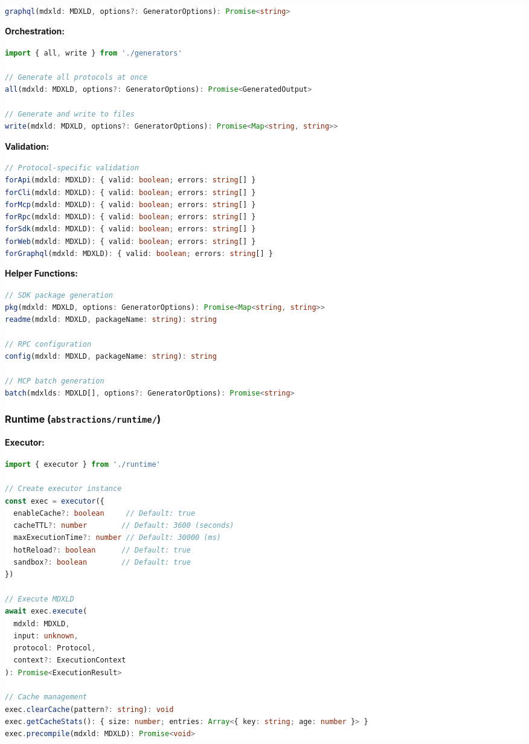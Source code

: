 ```typescript
graphql(mdxld: MDXLD, options?: GeneratorOptions): Promise<string>
```

**Orchestration:**
```typescript
import { all, write } from './generators'

// Generate all protocols at once
all(mdxld: MDXLD, options?: GeneratorOptions): Promise<GeneratedOutput>

// Generate and write to files
write(mdxld: MDXLD, options?: GeneratorOptions): Promise<Map<string, string>>
```

**Validation:**
```typescript
// Protocol-specific validation
forApi(mdxld: MDXLD): { valid: boolean; errors: string[] }
forCli(mdxld: MDXLD): { valid: boolean; errors: string[] }
forMcp(mdxld: MDXLD): { valid: boolean; errors: string[] }
forRpc(mdxld: MDXLD): { valid: boolean; errors: string[] }
forSdk(mdxld: MDXLD): { valid: boolean; errors: string[] }
forWeb(mdxld: MDXLD): { valid: boolean; errors: string[] }
forGraphql(mdxld: MDXLD): { valid: boolean; errors: string[] }
```

**Helper Functions:**
```typescript
// SDK package generation
pkg(mdxld: MDXLD, options: GeneratorOptions): Promise<Map<string, string>>
readme(mdxld: MDXLD, packageName: string): string

// RPC configuration
config(mdxld: MDXLD, packageName: string): string

// MCP batch generation
batch(mdxlds: MDXLD[], options?: GeneratorOptions): Promise<string>
```

### Runtime (`abstractions/runtime/`)

**Executor:**
```typescript
import { executor } from './runtime'

// Create executor instance
const exec = executor({
  enableCache?: boolean     // Default: true
  cacheTTL?: number        // Default: 3600 (seconds)
  maxExecutionTime?: number // Default: 30000 (ms)
  hotReload?: boolean      // Default: true
  sandbox?: boolean        // Default: true
})

// Execute MDXLD
await exec.execute(
  mdxld: MDXLD,
  input: unknown,
  protocol: Protocol,
  context?: ExecutionContext
): Promise<ExecutionResult>

// Cache management
exec.clearCache(pattern?: string): void
exec.getCacheStats(): { size: number; entries: Array<{ key: string; age: number }> }
exec.precompile(mdxld: MDXLD): Promise<void>
```
